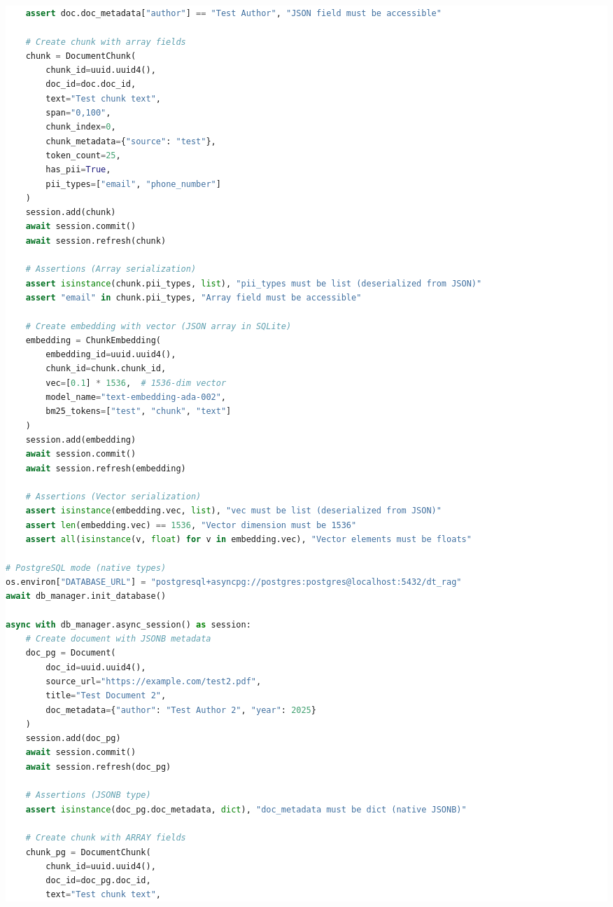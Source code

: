 ```python
    assert doc.doc_metadata["author"] == "Test Author", "JSON field must be accessible"

    # Create chunk with array fields
    chunk = DocumentChunk(
        chunk_id=uuid.uuid4(),
        doc_id=doc.doc_id,
        text="Test chunk text",
        span="0,100",
        chunk_index=0,
        chunk_metadata={"source": "test"},
        token_count=25,
        has_pii=True,
        pii_types=["email", "phone_number"]
    )
    session.add(chunk)
    await session.commit()
    await session.refresh(chunk)

    # Assertions (Array serialization)
    assert isinstance(chunk.pii_types, list), "pii_types must be list (deserialized from JSON)"
    assert "email" in chunk.pii_types, "Array field must be accessible"

    # Create embedding with vector (JSON array in SQLite)
    embedding = ChunkEmbedding(
        embedding_id=uuid.uuid4(),
        chunk_id=chunk.chunk_id,
        vec=[0.1] * 1536,  # 1536-dim vector
        model_name="text-embedding-ada-002",
        bm25_tokens=["test", "chunk", "text"]
    )
    session.add(embedding)
    await session.commit()
    await session.refresh(embedding)

    # Assertions (Vector serialization)
    assert isinstance(embedding.vec, list), "vec must be list (deserialized from JSON)"
    assert len(embedding.vec) == 1536, "Vector dimension must be 1536"
    assert all(isinstance(v, float) for v in embedding.vec), "Vector elements must be floats"

# PostgreSQL mode (native types)
os.environ["DATABASE_URL"] = "postgresql+asyncpg://postgres:postgres@localhost:5432/dt_rag"
await db_manager.init_database()

async with db_manager.async_session() as session:
    # Create document with JSONB metadata
    doc_pg = Document(
        doc_id=uuid.uuid4(),
        source_url="https://example.com/test2.pdf",
        title="Test Document 2",
        doc_metadata={"author": "Test Author 2", "year": 2025}
    )
    session.add(doc_pg)
    await session.commit()
    await session.refresh(doc_pg)

    # Assertions (JSONB type)
    assert isinstance(doc_pg.doc_metadata, dict), "doc_metadata must be dict (native JSONB)"

    # Create chunk with ARRAY fields
    chunk_pg = DocumentChunk(
        chunk_id=uuid.uuid4(),
        doc_id=doc_pg.doc_id,
        text="Test chunk text",
```